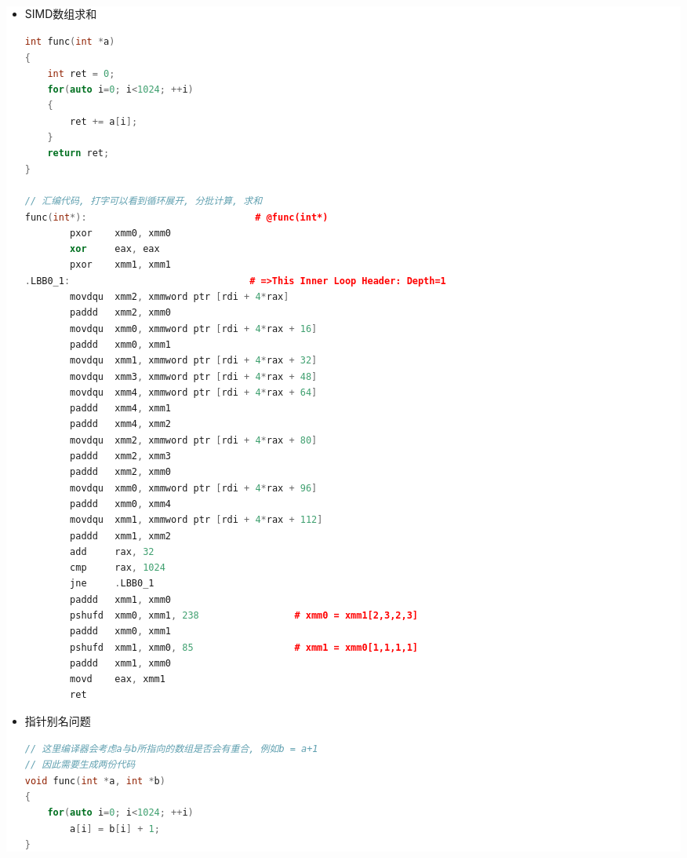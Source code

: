 * SIMD数组求和
    ```c++
    int func(int *a)
    {
        int ret = 0;
        for(auto i=0; i<1024; ++i)
        {
            ret += a[i];
        }
        return ret;
    }

    // 汇编代码, 打字可以看到循环展开, 分批计算, 求和
    func(int*):                              # @func(int*)
            pxor    xmm0, xmm0
            xor     eax, eax
            pxor    xmm1, xmm1
    .LBB0_1:                                # =>This Inner Loop Header: Depth=1
            movdqu  xmm2, xmmword ptr [rdi + 4*rax]
            paddd   xmm2, xmm0
            movdqu  xmm0, xmmword ptr [rdi + 4*rax + 16]
            paddd   xmm0, xmm1
            movdqu  xmm1, xmmword ptr [rdi + 4*rax + 32]
            movdqu  xmm3, xmmword ptr [rdi + 4*rax + 48]
            movdqu  xmm4, xmmword ptr [rdi + 4*rax + 64]
            paddd   xmm4, xmm1
            paddd   xmm4, xmm2
            movdqu  xmm2, xmmword ptr [rdi + 4*rax + 80]
            paddd   xmm2, xmm3
            paddd   xmm2, xmm0
            movdqu  xmm0, xmmword ptr [rdi + 4*rax + 96]
            paddd   xmm0, xmm4
            movdqu  xmm1, xmmword ptr [rdi + 4*rax + 112]
            paddd   xmm1, xmm2
            add     rax, 32
            cmp     rax, 1024
            jne     .LBB0_1
            paddd   xmm1, xmm0
            pshufd  xmm0, xmm1, 238                 # xmm0 = xmm1[2,3,2,3]
            paddd   xmm0, xmm1
            pshufd  xmm1, xmm0, 85                  # xmm1 = xmm0[1,1,1,1]
            paddd   xmm1, xmm0
            movd    eax, xmm1
            ret
    ```

* 指针别名问题
    ```c++
    // 这里编译器会考虑a与b所指向的数组是否会有重合, 例如b = a+1
    // 因此需要生成两份代码
    void func(int *a, int *b)
    {
        for(auto i=0; i<1024; ++i)
            a[i] = b[i] + 1;
    }
